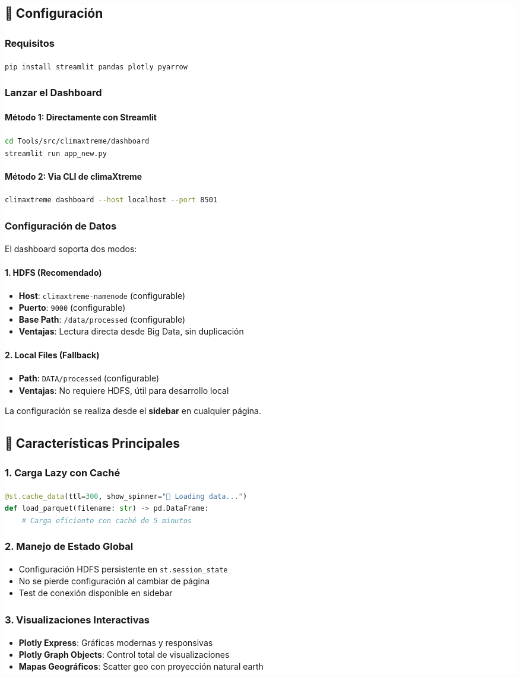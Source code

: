 ## 🔧 Configuración

### Requisitos
```bash
pip install streamlit pandas plotly pyarrow
```

### Lanzar el Dashboard

#### Método 1: Directamente con Streamlit
```bash
cd Tools/src/climaxtreme/dashboard
streamlit run app_new.py
```

#### Método 2: Via CLI de climaXtreme
```bash
climaxtreme dashboard --host localhost --port 8501
```

### Configuración de Datos

El dashboard soporta dos modos:

#### 1. HDFS (Recomendado)
- **Host**: `climaxtreme-namenode` (configurable)
- **Puerto**: `9000` (configurable)
- **Base Path**: `/data/processed` (configurable)
- **Ventajas**: Lectura directa desde Big Data, sin duplicación

#### 2. Local Files (Fallback)
- **Path**: `DATA/processed` (configurable)
- **Ventajas**: No requiere HDFS, útil para desarrollo local

La configuración se realiza desde el **sidebar** en cualquier página.

## 🎨 Características Principales

### 1. Carga Lazy con Caché
```python
@st.cache_data(ttl=300, show_spinner="📂 Loading data...")
def load_parquet(filename: str) -> pd.DataFrame:
    # Carga eficiente con caché de 5 minutos
```

### 2. Manejo de Estado Global
- Configuración HDFS persistente en `st.session_state`
- No se pierde configuración al cambiar de página
- Test de conexión disponible en sidebar

### 3. Visualizaciones Interactivas
- **Plotly Express**: Gráficas modernas y responsivas
- **Plotly Graph Objects**: Control total de visualizaciones
- **Mapas Geográficos**: Scatter geo con proyección natural earth
